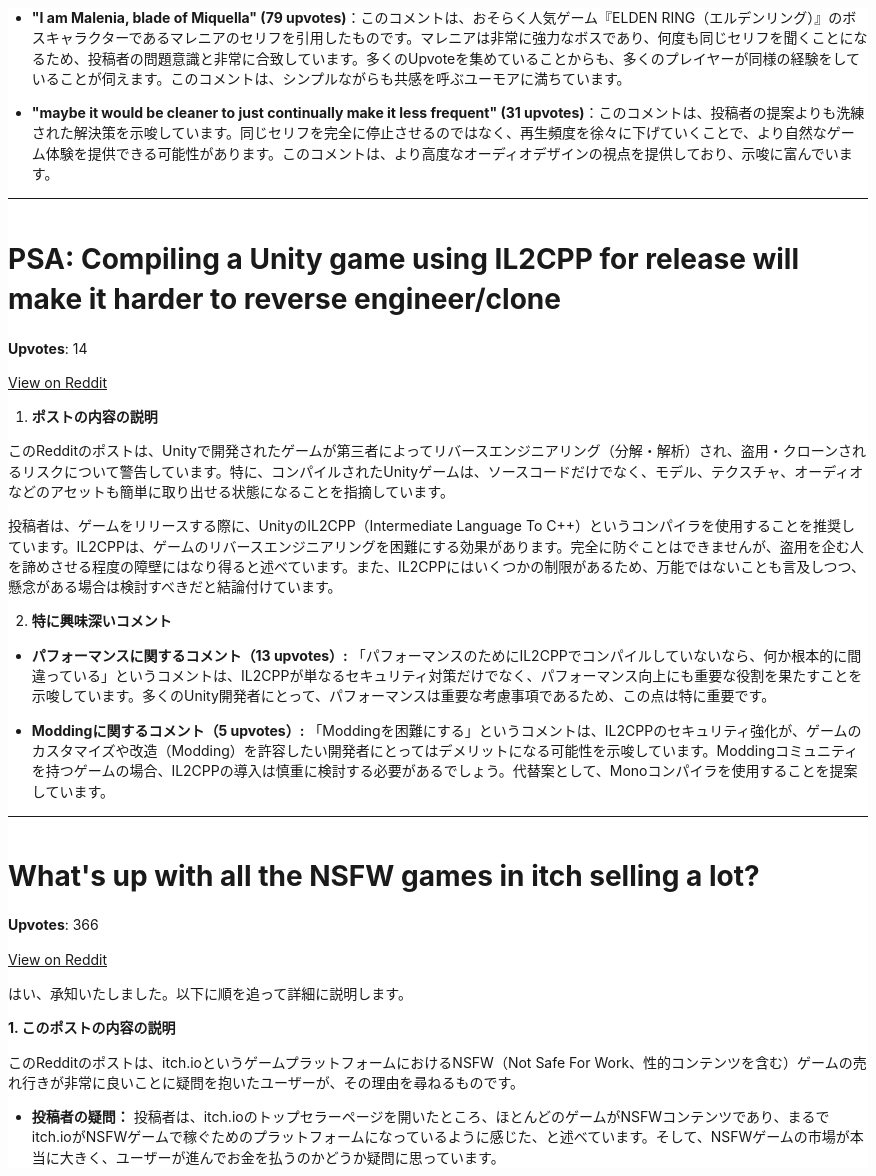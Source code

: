 *   **"I am Malenia, blade of Miquella" (79 upvotes)**：このコメントは、おそらく人気ゲーム『ELDEN RING（エルデンリング）』のボスキャラクターであるマレニアのセリフを引用したものです。マレニアは非常に強力なボスであり、何度も同じセリフを聞くことになるため、投稿者の問題意識と非常に合致しています。多くのUpvoteを集めていることからも、多くのプレイヤーが同様の経験をしていることが伺えます。このコメントは、シンプルながらも共感を呼ぶユーモアに満ちています。

*   **"maybe it would be cleaner to just continually make it less frequent" (31 upvotes)**：このコメントは、投稿者の提案よりも洗練された解決策を示唆しています。同じセリフを完全に停止させるのではなく、再生頻度を徐々に下げていくことで、より自然なゲーム体験を提供できる可能性があります。このコメントは、より高度なオーディオデザインの視点を提供しており、示唆に富んでいます。


---

# PSA: Compiling a Unity game using IL2CPP for release will make it harder to reverse engineer/clone

**Upvotes**: 14



[View on Reddit](https://www.reddit.com/r/gamedev/comments/1jbt09u/psa_compiling_a_unity_game_using_il2cpp_for/)

1. **ポストの内容の説明**

このRedditのポストは、Unityで開発されたゲームが第三者によってリバースエンジニアリング（分解・解析）され、盗用・クローンされるリスクについて警告しています。特に、コンパイルされたUnityゲームは、ソースコードだけでなく、モデル、テクスチャ、オーディオなどのアセットも簡単に取り出せる状態になることを指摘しています。

投稿者は、ゲームをリリースする際に、UnityのIL2CPP（Intermediate Language To C++）というコンパイラを使用することを推奨しています。IL2CPPは、ゲームのリバースエンジニアリングを困難にする効果があります。完全に防ぐことはできませんが、盗用を企む人を諦めさせる程度の障壁にはなり得ると述べています。また、IL2CPPにはいくつかの制限があるため、万能ではないことも言及しつつ、懸念がある場合は検討すべきだと結論付けています。

2. **特に興味深いコメント**

*   **パフォーマンスに関するコメント（13 upvotes）:** 「パフォーマンスのためにIL2CPPでコンパイルしていないなら、何か根本的に間違っている」というコメントは、IL2CPPが単なるセキュリティ対策だけでなく、パフォーマンス向上にも重要な役割を果たすことを示唆しています。多くのUnity開発者にとって、パフォーマンスは重要な考慮事項であるため、この点は特に重要です。

*   **Moddingに関するコメント（5 upvotes）:** 「Moddingを困難にする」というコメントは、IL2CPPのセキュリティ強化が、ゲームのカスタマイズや改造（Modding）を許容したい開発者にとってはデメリットになる可能性を示唆しています。Moddingコミュニティを持つゲームの場合、IL2CPPの導入は慎重に検討する必要があるでしょう。代替案として、Monoコンパイラを使用することを提案しています。


---

# What's up with all the NSFW games in itch selling a lot?

**Upvotes**: 366



[View on Reddit](https://www.reddit.com/r/gamedev/comments/1jb7h7v/whats_up_with_all_the_nsfw_games_in_itch_selling/)

はい、承知いたしました。以下に順を追って詳細に説明します。

**1. このポストの内容の説明**

このRedditのポストは、itch.ioというゲームプラットフォームにおけるNSFW（Not Safe For Work、性的コンテンツを含む）ゲームの売れ行きが非常に良いことに疑問を抱いたユーザーが、その理由を尋ねるものです。

*   **投稿者の疑問：** 投稿者は、itch.ioのトップセラーページを開いたところ、ほとんどのゲームがNSFWコンテンツであり、まるでitch.ioがNSFWゲームで稼ぐためのプラットフォームになっているように感じた、と述べています。そして、NSFWゲームの市場が本当に大きく、ユーザーが進んでお金を払うのかどうか疑問に思っています。
